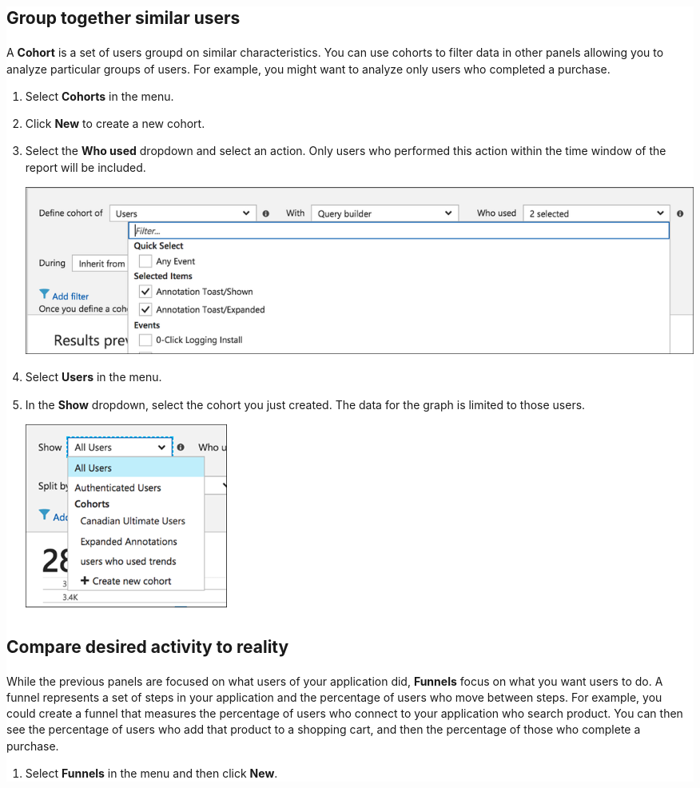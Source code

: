 ## Group together similar users
A **Cohort** is a set of users groupd on similar characteristics.  You can use cohorts to filter data in other panels allowing you to analyze particular groups of users.  For example, you might want to analyze only users who completed a purchase.

1.  Select **Cohorts** in the menu.
2.  Click **New** to create a new cohort.
3.  Select the **Who used** dropdown and select an action.  Only users who performed this action within the time window of the report will be included.

	![Cohort who performed specified actions](media\app-insights-tutorial-users\CohortsDropdown.png)

4.  Select **Users** in the menu.
5.  In the **Show** dropdown, select the cohort you just created.  The data for the graph is limited to those users.

	![Cohort in users tool](media\app-insights-tutorial-users\UsersCohort.png)


## Compare desired activity to reality
While the previous panels are focused on what users of your application did, **Funnels** focus on what you want users to do.  A funnel represents a set of steps in your application and the percentage of users who move between steps.  For example, you could create a funnel that measures the percentage of users who connect to your application who search product.  You can then see the percentage of users who add that product to a shopping cart, and then the percentage of those who complete a purchase.

1. Select **Funnels** in the menu and then click **New**. 
